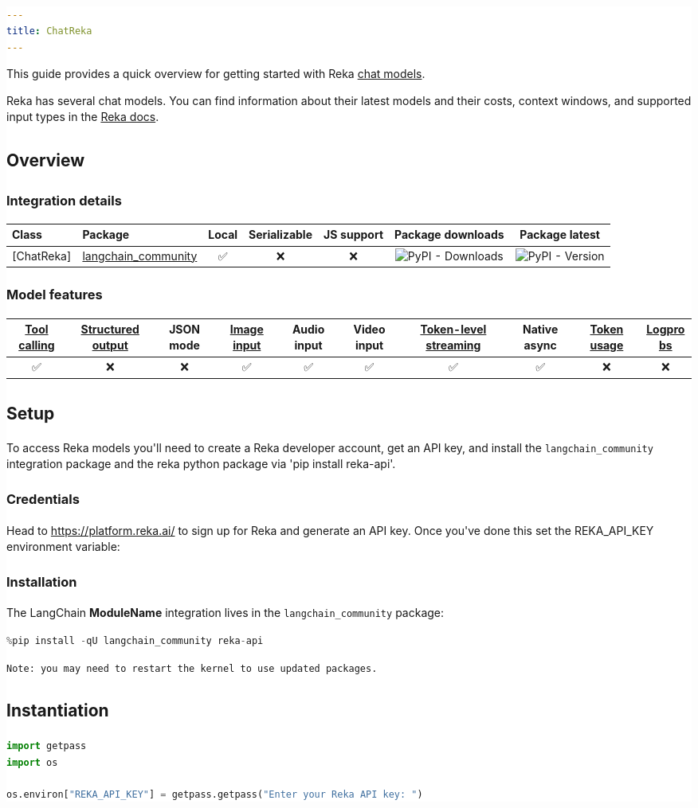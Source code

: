 ```yaml
---
title: ChatReka
---
```


This guide provides a quick overview for getting started with Reka [chat models](../../concepts/chat_models). 

Reka has several chat models. You can find information about their latest models and their costs, context windows, and supported input types in the [Reka docs](https://docs.reka.ai/available-models).




## Overview
### Integration details

| Class | Package | Local | Serializable | JS support | Package downloads | Package latest |
| :--- | :--- | :---: | :---: |  :---: | :---: | :---: |
| [ChatReka] | [langchain_community](https://python.langchain.com/api_reference/community/index.html) | ✅ | ❌ | ❌ | ![PyPI - Downloads](https://img.shields.io/pypi/dm/langchain_community?style=flat-square&label=%20) | ![PyPI - Version](https://img.shields.io/pypi/v/langchain_community?style=flat-square&label=%20) |

### Model features
| [Tool calling](/oss/how-to/tool_calling) | [Structured output](/oss/how-to/structured_output/) | JSON mode | [Image input](/oss/how-to/multimodal_inputs/) | Audio input | Video input | [Token-level streaming](/oss/how-to/chat_streaming/) | Native async | [Token usage](/oss/how-to/chat_token_usage_tracking/) | [Logprobs](/oss/how-to/logprobs/) |
| :---: | :---: | :---: | :---: |  :---: | :---: | :---: | :---: | :---: | :---: |
| ✅ | ❌ | ❌ | ✅ | ✅ | ✅ | ✅ | ✅ | ❌ | ❌ | 

## Setup

To access Reka models you'll need to create a Reka developer account, get an API key, and install the `langchain_community` integration package and the reka python package via 'pip install reka-api'.

### Credentials

Head to https://platform.reka.ai/ to sign up for Reka and generate an API key. Once you've done this set the REKA_API_KEY environment variable:

### Installation

The LangChain __ModuleName__ integration lives in the `langchain_community` package:


```python
%pip install -qU langchain_community reka-api
```
```output
Note: you may need to restart the kernel to use updated packages.
```
## Instantiation


```python
import getpass
import os

os.environ["REKA_API_KEY"] = getpass.getpass("Enter your Reka API key: ")
```
